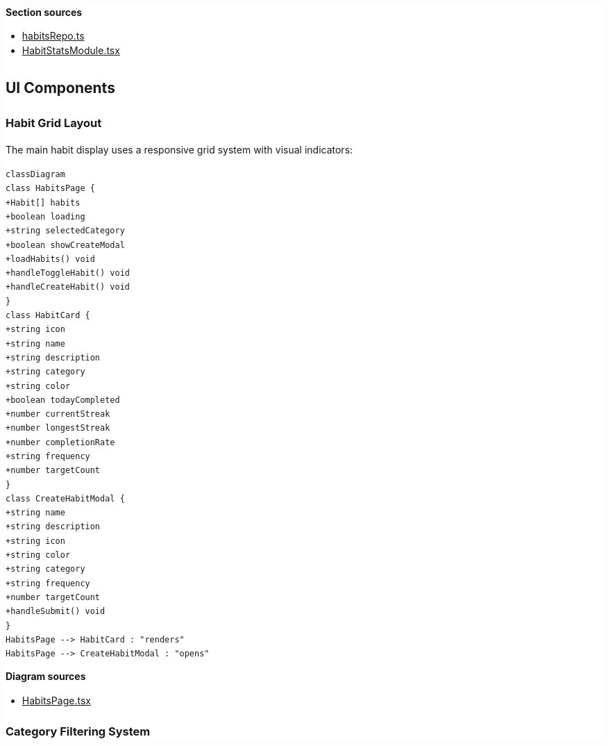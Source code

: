 **Section sources**
- [habitsRepo.ts](file://src/database/habitsRepo.ts#L345-L394)
- [HabitStatsModule.tsx](file://src/renderer/components/HabitStatsModule.tsx#L10-L40)

## UI Components

### Habit Grid Layout

The main habit display uses a responsive grid system with visual indicators:

```mermaid
classDiagram
class HabitsPage {
+Habit[] habits
+boolean loading
+string selectedCategory
+boolean showCreateModal
+loadHabits() void
+handleToggleHabit() void
+handleCreateHabit() void
}
class HabitCard {
+string icon
+string name
+string description
+string category
+string color
+boolean todayCompleted
+number currentStreak
+number longestStreak
+number completionRate
+string frequency
+number targetCount
}
class CreateHabitModal {
+string name
+string description
+string icon
+string color
+string category
+string frequency
+number targetCount
+handleSubmit() void
}
HabitsPage --> HabitCard : "renders"
HabitsPage --> CreateHabitModal : "opens"
```

**Diagram sources**
- [HabitsPage.tsx](file://src/renderer/pages/HabitsPage.tsx#L123-L299)

### Category Filtering System
